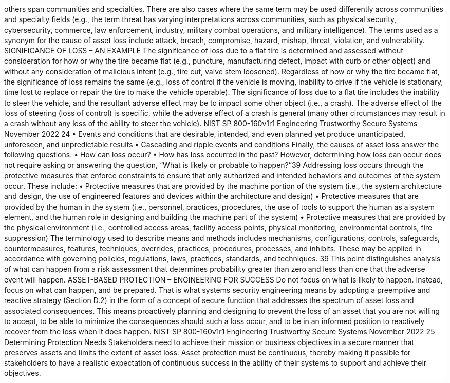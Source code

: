 others span communities and specialties. There are also cases where the same term may be used differently across communities and specialty
fields (e.g., the term threat has varying interpretations across communities, such as physical security, cybersecurity, commerce, law enforcement,
industry, military combat operations, and military intelligence). The terms used as a synonym for the cause of asset loss include attack, breach,
compromise, hazard, mishap, threat, violation, and vulnerability.
SIGNIFICANCE OF LOSS – AN EXAMPLE
The significance of loss due to a flat tire is determined and assessed without consideration
for how or why the tire became flat (e.g., puncture, manufacturing defect, impact with
curb or other object) and without any consideration of malicious intent (e.g., tire cut, valve
stem loosened). Regardless of how or why the tire became flat, the significance of loss
remains the same (e.g., loss of control if the vehicle is moving, inability to drive if the
vehicle is stationary, time lost to replace or repair the tire to make the vehicle operable).
The significance of loss due to a flat tire includes the inability to steer the vehicle, and the
resultant adverse effect may be to impact some other object (i.e., a crash). The adverse
effect of the loss of steering (loss of control) is specific, while the adverse effect of a crash
is general (many other circumstances may result in a crash without any loss of the ability
to steer the vehicle).
NIST SP 800-160v1r1 Engineering Trustworthy Secure Systems
November 2022
24
• Events and conditions that are desirable, intended, and even planned yet produce
unanticipated, unforeseen, and unpredictable results
• Cascading and ripple events and conditions
Finally, the causes of asset loss answer the following questions:
• How can loss occur?
• How has loss occurred in the past?
However, determining how loss can occur does not require asking or answering the question,
“What is likely or probable to happen?”39
Addressing loss occurs through the protective measures that enforce constraints to ensure that
only authorized and intended behaviors and outcomes of the system occur. These include:
• Protective measures that are provided by the machine portion of the system (i.e., the system
architecture and design, the use of engineered features and devices within the architecture
and design)
• Protective measures that are provided by the human in the system (i.e., personnel, practices,
procedures, the use of tools to support the human as a system element, and the human role in
designing and building the machine part of the system)
• Protective measures that are provided by the physical environment (i.e., controlled access
areas, facility access points, physical monitoring, environmental controls, fire suppression)
The terminology used to describe means and methods includes mechanisms, configurations,
controls, safeguards, countermeasures, features, techniques, overrides, practices, procedures,
processes, and inhibits. These may be applied in accordance with governing policies, regulations,
laws, practices, standards, and techniques.
39 This point distinguishes analysis of what can happen from a risk assessment that determines probability greater than zero and less than one that
the adverse event will happen.
ASSET-BASED PROTECTION – ENGINEERING FOR SUCCESS
Do not focus on what is likely to happen. Instead, focus on what can happen, and
be prepared. That is what systems security engineering means by adopting a
preemptive and reactive strategy (Section D.2) in the form of a concept of secure
function that addresses the spectrum of asset loss and associated consequences.
This means proactively planning and designing to prevent the loss of an asset that
you are not willing to accept, to be able to minimize the consequences should such
a loss occur, and to be in an informed position to reactively recover from the loss
when it does happen.
NIST SP 800-160v1r1 Engineering Trustworthy Secure Systems
November 2022
25
Determining Protection Needs
Stakeholders need to achieve their mission or business objectives in a secure manner that
preserves assets and limits the extent of asset loss. Asset protection must be continuous, thereby
making it possible for stakeholders to have a realistic expectation of continuous success in the
ability of their systems to support and achieve their objectives.